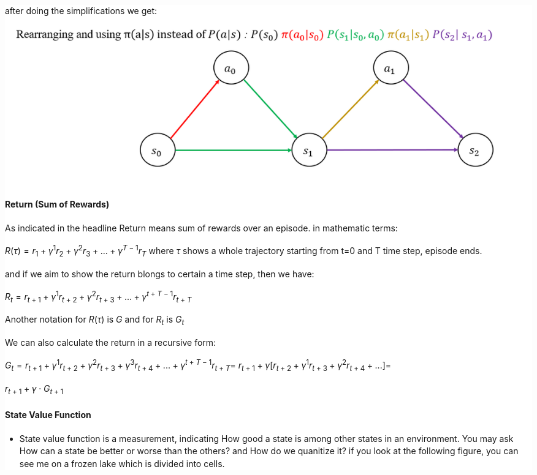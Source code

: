 after doing the simplifications we get:

![Figure 4](..//assets//images//recitation//week2//MDP_GM.png)

#### **Return (Sum of Rewards)**

As indicated in the headline Return means sum of rewards over an episode. in mathematic terms:

$R(\tau) = r_1 + \gamma^{1}r_2 + \gamma^{2}r_3 + ... + \gamma^{T-1}r_{T}$ where $\tau$ shows a whole trajectory starting from t=0 and T time step, episode ends.

and if we aim to show the return blongs to certain a time step, then we have:

$R_t = r_{t+1} + \gamma^{1}r_{t+2} + \gamma^{2}r_{t+3} + ... + \gamma^{t+T-1}r_{t+T}$

Another notation for $R(\tau)$ is $G$ and for $R_t$ is $G_t$

We can also calculate the return in a recursive form:

$G_t = r_{t+1} + \gamma^{1}r_{t+2} + \gamma^{2}r_{t+3} + \gamma^{3}r_{t+4} +... + \gamma^{t+T-1}r_{t+T}=$
$r_{t+1} + \gamma[r_{t+2} + \gamma^{1}r_{t+3} + \gamma^{2}r_{t+4} +... ]=$

$r_{t+1} + \gamma \cdot G_{t+1}$

#### **State Value Function**
- State value function is a measurement, indicating How good a state is among other states in an environment.
  You may ask How can a state be better or worse than the others? and How do we quanitize it?
  if you look at the following figure, you can see me on a frozen lake which is divided into cells.
